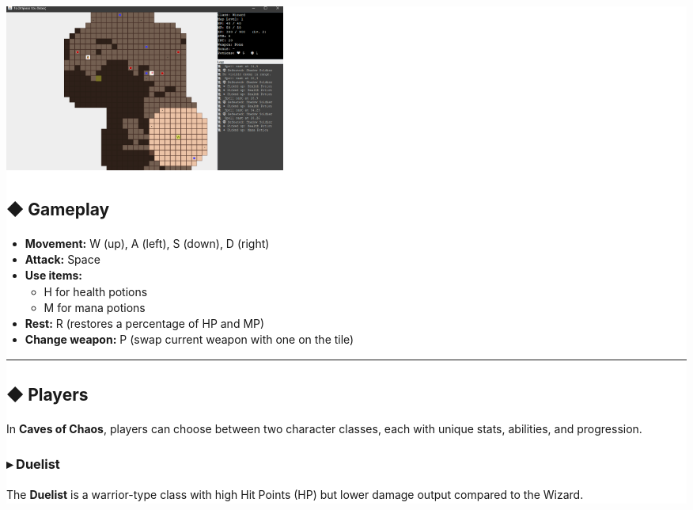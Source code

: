   <img src="screen/game_window.png" alt="Gameplay Window" width="350"/>
</p>


## ◆ Gameplay

- **Movement:** W (up), A (left), S (down), D (right)
- **Attack:** Space
- **Use items:**
    - H for health potions
    - M for mana potions
- **Rest:** R (restores a percentage of HP and MP)
- **Change weapon:** P (swap current weapon with one on the tile)

---

## ◆ Players

In **Caves of Chaos**, players can choose between two character classes, each with unique stats, abilities, and progression.

### ▸ Duelist

The **Duelist** is a warrior-type class with high Hit Points (HP) but lower damage output compared to the Wizard.
